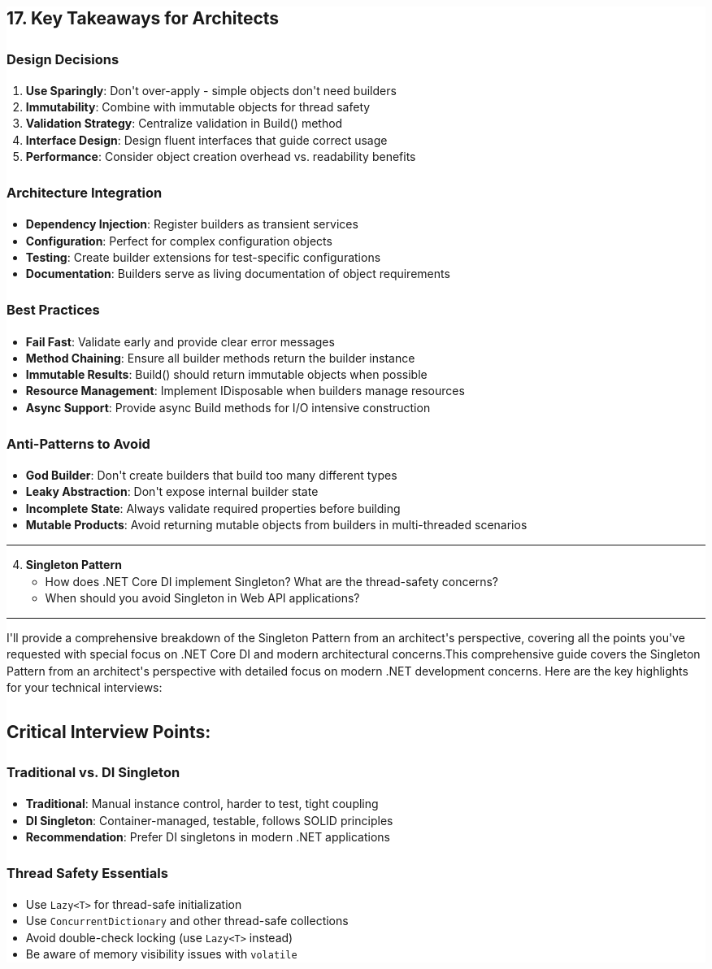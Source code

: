 ## 17. Key Takeaways for Architects

### Design Decisions
1. **Use Sparingly**: Don't over-apply - simple objects don't need builders
2. **Immutability**: Combine with immutable objects for thread safety
3. **Validation Strategy**: Centralize validation in Build() method
4. **Interface Design**: Design fluent interfaces that guide correct usage
5. **Performance**: Consider object creation overhead vs. readability benefits

### Architecture Integration
- **Dependency Injection**: Register builders as transient services
- **Configuration**: Perfect for complex configuration objects
- **Testing**: Create builder extensions for test-specific configurations
- **Documentation**: Builders serve as living documentation of object requirements

### Best Practices
- **Fail Fast**: Validate early and provide clear error messages
- **Method Chaining**: Ensure all builder methods return the builder instance
- **Immutable Results**: Build() should return immutable objects when possible
- **Resource Management**: Implement IDisposable when builders manage resources
- **Async Support**: Provide async Build methods for I/O intensive construction

### Anti-Patterns to Avoid
- **God Builder**: Don't create builders that build too many different types
- **Leaky Abstraction**: Don't expose internal builder state
- **Incomplete State**: Always validate required properties before building
- **Mutable Products**: Avoid returning mutable objects from builders in multi-threaded scenarios
---

4. **Singleton Pattern**
   - How does .NET Core DI implement Singleton? What are the thread-safety concerns?
   - When should you avoid Singleton in Web API applications?

---
I'll provide a comprehensive breakdown of the Singleton Pattern from an architect's perspective, covering all the points you've requested with special focus on .NET Core DI and modern architectural concerns.This comprehensive guide covers the Singleton Pattern from an architect's perspective with detailed focus on modern .NET development concerns. Here are the key highlights for your technical interviews:

## Critical Interview Points:

### **Traditional vs. DI Singleton**
- **Traditional**: Manual instance control, harder to test, tight coupling
- **DI Singleton**: Container-managed, testable, follows SOLID principles
- **Recommendation**: Prefer DI singletons in modern .NET applications

### **Thread Safety Essentials**
- Use `Lazy<T>` for thread-safe initialization
- Use `ConcurrentDictionary` and other thread-safe collections
- Avoid double-check locking (use `Lazy<T>` instead)
- Be aware of memory visibility issues with `volatile`

